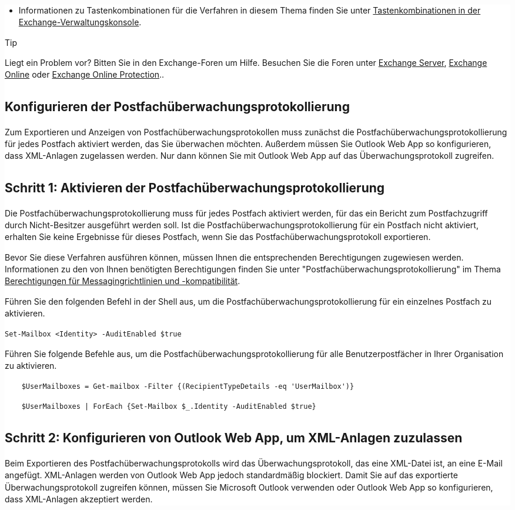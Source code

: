   - Informationen zu Tastenkombinationen für die Verfahren in diesem Thema finden Sie unter [Tastenkombinationen in der Exchange-Verwaltungskonsole](keyboard-shortcuts-in-the-exchange-admin-center-exchange-online-protection-help.md).


> [!TIP]
> Liegt ein Problem vor? Bitten Sie in den Exchange-Foren um Hilfe. Besuchen Sie die Foren unter <A href="https://go.microsoft.com/fwlink/p/?linkid=60612">Exchange Server</A>, <A href="https://go.microsoft.com/fwlink/p/?linkid=267542">Exchange Online</A> oder <A href="https://go.microsoft.com/fwlink/p/?linkid=285351">Exchange Online Protection</A>..



## Konfigurieren der Postfachüberwachungsprotokollierung

Zum Exportieren und Anzeigen von Postfachüberwachungsprotokollen muss zunächst die Postfachüberwachungsprotokollierung für jedes Postfach aktiviert werden, das Sie überwachen möchten. Außerdem müssen Sie Outlook Web App so konfigurieren, dass XML-Anlagen zugelassen werden. Nur dann können Sie mit Outlook Web App auf das Überwachungsprotokoll zugreifen.

## Schritt 1: Aktivieren der Postfachüberwachungsprotokollierung

Die Postfachüberwachungsprotokollierung muss für jedes Postfach aktiviert werden, für das ein Bericht zum Postfachzugriff durch Nicht-Besitzer ausgeführt werden soll. Ist die Postfachüberwachungsprotokollierung für ein Postfach nicht aktiviert, erhalten Sie keine Ergebnisse für dieses Postfach, wenn Sie das Postfachüberwachungsprotokoll exportieren.

Bevor Sie diese Verfahren ausführen können, müssen Ihnen die entsprechenden Berechtigungen zugewiesen werden. Informationen zu den von Ihnen benötigten Berechtigungen finden Sie unter "Postfachüberwachungsprotokollierung" im Thema [Berechtigungen für Messagingrichtlinien und -kompatibilität](messaging-policy-and-compliance-permissions-exchange-2013-help.md).

Führen Sie den folgenden Befehl in der Shell aus, um die Postfachüberwachungsprotokollierung für ein einzelnes Postfach zu aktivieren.

    Set-Mailbox <Identity> -AuditEnabled $true

Führen Sie folgende Befehle aus, um die Postfachüberwachungsprotokollierung für alle Benutzerpostfächer in Ihrer Organisation zu aktivieren.

```
    $UserMailboxes = Get-mailbox -Filter {(RecipientTypeDetails -eq 'UserMailbox')}
```

```
    $UserMailboxes | ForEach {Set-Mailbox $_.Identity -AuditEnabled $true}
```

## Schritt 2: Konfigurieren von Outlook Web App, um XML-Anlagen zuzulassen

Beim Exportieren des Postfachüberwachungsprotokolls wird das Überwachungsprotokoll, das eine XML-Datei ist, an eine E-Mail angefügt. XML-Anlagen werden von Outlook Web App jedoch standardmäßig blockiert. Damit Sie auf das exportierte Überwachungsprotokoll zugreifen können, müssen Sie Microsoft Outlook verwenden oder Outlook Web App so konfigurieren, dass XML-Anlagen akzeptiert werden.

